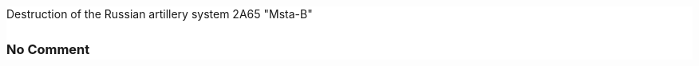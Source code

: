 Destruction of the Russian artillery system 2A65 "Msta-B"

<video 
  src="https://github.com/pirocorp/Ukraine-Russia-War/assets/34960418/c279b13a-ece5-405d-902c-6028b1c523a9.mp4" controls="controls" style="max-width: 730px;">
</video>


### No Comment

<video 
  src="https://github.com/pirocorp/Ukraine-Russia-War/assets/34960418/9029f79b-00ca-4edd-a33e-b8e639c84fd5.mp4" controls="controls" style="max-width: 730px;">
</video>

<video 
  src="https://github.com/pirocorp/Ukraine-Russia-War/assets/34960418/1dd957ba-3884-47b2-b8f7-8f69445bdb69.mp4" controls="controls" style="max-width: 730px;">
</video>

<video 
  src="https://github.com/pirocorp/Ukraine-Russia-War/assets/34960418/9f571825-4299-4937-8b5b-48dd5a603d31.mp4" controls="controls" style="max-width: 730px;">
</video>

<video 
  src="https://github.com/pirocorp/Ukraine-Russia-War/assets/34960418/cc5692eb-4dc8-470d-aa50-0b7f05ca3be9.mp4" controls="controls" style="max-width: 730px;">
</video>

<video 
  src="https://github.com/pirocorp/Ukraine-Russia-War/assets/34960418/4ccf7dc3-67fd-412f-9633-21014049cc0a.mp4" controls="controls" style="max-width: 730px;">
</video>

<video 
  src="https://github.com/pirocorp/Ukraine-Russia-War/assets/34960418/0b22cecc-56ba-4f42-a7e1-99f360921302.mp4" controls="controls" style="max-width: 730px;">
</video>

<video 
  src="https://github.com/pirocorp/Ukraine-Russia-War/assets/34960418/f1044cc7-805c-4bc7-b340-a390702e61c5.mp4" controls="controls" style="max-width: 730px;">
</video>

<video 
  src="https://github.com/pirocorp/Ukraine-Russia-War/assets/34960418/c32a061a-e40a-4cbb-8d5e-8ca124e0befd.mp4" controls="controls" style="max-width: 730px;">
</video>

<video 
  src="https://github.com/pirocorp/Ukraine-Russia-War/assets/34960418/73744d0a-57c1-4451-817e-ffbce34e9b6b.mp4" controls="controls" style="max-width: 730px;">
</video>

<video 
  src="https://github.com/pirocorp/Ukraine-Russia-War/assets/34960418/d089a455-41bf-4d08-a2d8-c875b85d8d04.mp4" controls="controls" style="max-width: 730px;">
</video>
